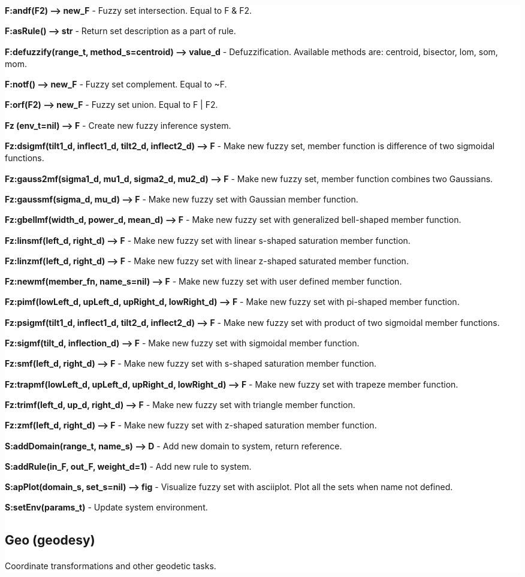 **F:andf(F2) --> new_F** - Fuzzy set intersection. Equal to F & F2.

**F:asRule() --> str** - Return set description as a part of rule.

**F:defuzzify(range_t, method_s=centroid) --> value_d** - Defuzzification. Available methods are: centroid, bisector, lom, som, mom.

**F:notf() --> new_F** - Fuzzy set complement. Equal to ~F.

**F:orf(F2) --> new_F** - Fuzzy set union. Equal to F | F2.

**Fz (env_t=nil) --> F** - Create new fuzzy inference system.

**Fz:dsigmf(tilt1_d, inflect1_d, tilt2_d, inflect2_d) --> F** - Make new fuzzy set, member function is difference of two sigmoidal functions.

**Fz:gauss2mf(sigma1_d, mu1_d, sigma2_d, mu2_d) --> F** - Make new fuzzy set, member function combines two Gaussians.

**Fz:gaussmf(sigma_d, mu_d) --> F** - Make new fuzzy set with Gaussian member function.

**Fz:gbellmf(width_d, power_d, mean_d) --> F** - Make new fuzzy set with generalized bell-shaped member function.

**Fz:linsmf(left_d, right_d) --> F** - Make new fuzzy set with linear s-shaped saturation member function.

**Fz:linzmf(left_d, right_d) --> F** - Make new fuzzy set with linear z-shaped saturated member function.

**Fz:newmf(member_fn, name_s=nil) --> F** - Make new fuzzy set with user defined member function.

**Fz:pimf(lowLeft_d, upLeft_d, upRight_d, lowRight_d) --> F** - Make new fuzzy set with pi-shaped member function.

**Fz:psigmf(tilt1_d, inflect1_d, tilt2_d, inflect2_d) --> F** - Make new fuzzy set with product of two sigmoidal member functions.

**Fz:sigmf(tilt_d, inflection_d) --> F** - Make new fuzzy set with sigmoidal member function.

**Fz:smf(left_d, right_d) --> F** - Make new fuzzy set with s-shaped saturation member function.

**Fz:trapmf(lowLeft_d, upLeft_d, upRight_d, lowRight_d) --> F** - Make new fuzzy set with trapeze member function.

**Fz:trimf(left_d, up_d, right_d) --> F** - Make new fuzzy set with triangle member function.

**Fz:zmf(left_d, right_d) --> F** - Make new fuzzy set with z-shaped saturation member function.

**S:addDomain(range_t, name_s) --> D** - Add new domain to system, return reference.

**S:addRule(in_F, out_F, weight_d=1)** - Add new rule to system.

**S:apPlot(domain_s, set_s=nil) --> fig** - Visualize fuzzy set with asciiplot. Plot all the sets when name not defined.

**S:setEnv(params_t)** - Update system environment.


## Geo (geodesy)
Coordinate transformations and other geodetic tasks.
